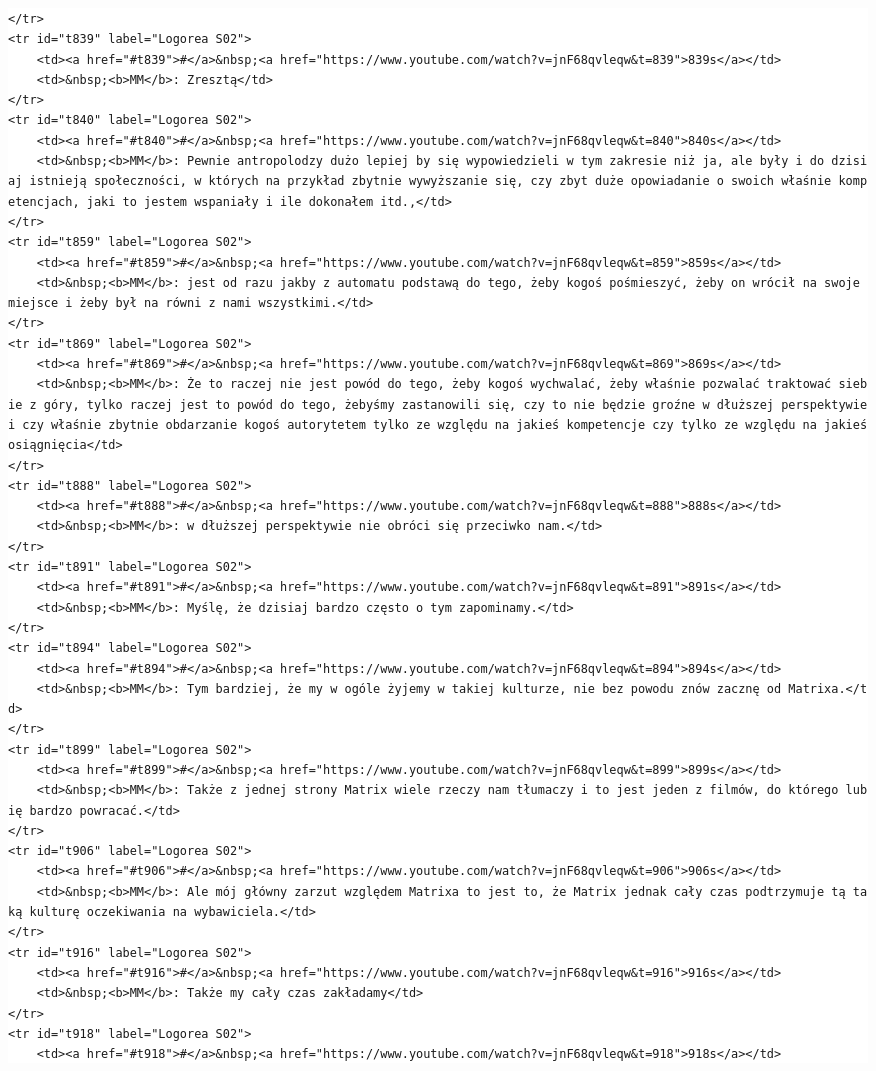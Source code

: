     </tr>
    <tr id="t839" label="Logorea S02">
        <td><a href="#t839">#</a>&nbsp;<a href="https://www.youtube.com/watch?v=jnF68qvleqw&t=839">839s</a></td>
        <td>&nbsp;<b>MM</b>: Zresztą</td>
    </tr>
    <tr id="t840" label="Logorea S02">
        <td><a href="#t840">#</a>&nbsp;<a href="https://www.youtube.com/watch?v=jnF68qvleqw&t=840">840s</a></td>
        <td>&nbsp;<b>MM</b>: Pewnie antropolodzy dużo lepiej by się wypowiedzieli w tym zakresie niż ja, ale były i do dzisiaj istnieją społeczności, w których na przykład zbytnie wywyższanie się, czy zbyt duże opowiadanie o swoich właśnie kompetencjach, jaki to jestem wspaniały i ile dokonałem itd.,</td>
    </tr>
    <tr id="t859" label="Logorea S02">
        <td><a href="#t859">#</a>&nbsp;<a href="https://www.youtube.com/watch?v=jnF68qvleqw&t=859">859s</a></td>
        <td>&nbsp;<b>MM</b>: jest od razu jakby z automatu podstawą do tego, żeby kogoś pośmieszyć, żeby on wrócił na swoje miejsce i żeby był na równi z nami wszystkimi.</td>
    </tr>
    <tr id="t869" label="Logorea S02">
        <td><a href="#t869">#</a>&nbsp;<a href="https://www.youtube.com/watch?v=jnF68qvleqw&t=869">869s</a></td>
        <td>&nbsp;<b>MM</b>: Że to raczej nie jest powód do tego, żeby kogoś wychwalać, żeby właśnie pozwalać traktować siebie z góry, tylko raczej jest to powód do tego, żebyśmy zastanowili się, czy to nie będzie groźne w dłuższej perspektywie i czy właśnie zbytnie obdarzanie kogoś autorytetem tylko ze względu na jakieś kompetencje czy tylko ze względu na jakieś osiągnięcia</td>
    </tr>
    <tr id="t888" label="Logorea S02">
        <td><a href="#t888">#</a>&nbsp;<a href="https://www.youtube.com/watch?v=jnF68qvleqw&t=888">888s</a></td>
        <td>&nbsp;<b>MM</b>: w dłuższej perspektywie nie obróci się przeciwko nam.</td>
    </tr>
    <tr id="t891" label="Logorea S02">
        <td><a href="#t891">#</a>&nbsp;<a href="https://www.youtube.com/watch?v=jnF68qvleqw&t=891">891s</a></td>
        <td>&nbsp;<b>MM</b>: Myślę, że dzisiaj bardzo często o tym zapominamy.</td>
    </tr>
    <tr id="t894" label="Logorea S02">
        <td><a href="#t894">#</a>&nbsp;<a href="https://www.youtube.com/watch?v=jnF68qvleqw&t=894">894s</a></td>
        <td>&nbsp;<b>MM</b>: Tym bardziej, że my w ogóle żyjemy w takiej kulturze, nie bez powodu znów zacznę od Matrixa.</td>
    </tr>
    <tr id="t899" label="Logorea S02">
        <td><a href="#t899">#</a>&nbsp;<a href="https://www.youtube.com/watch?v=jnF68qvleqw&t=899">899s</a></td>
        <td>&nbsp;<b>MM</b>: Także z jednej strony Matrix wiele rzeczy nam tłumaczy i to jest jeden z filmów, do którego lubię bardzo powracać.</td>
    </tr>
    <tr id="t906" label="Logorea S02">
        <td><a href="#t906">#</a>&nbsp;<a href="https://www.youtube.com/watch?v=jnF68qvleqw&t=906">906s</a></td>
        <td>&nbsp;<b>MM</b>: Ale mój główny zarzut względem Matrixa to jest to, że Matrix jednak cały czas podtrzymuje tą taką kulturę oczekiwania na wybawiciela.</td>
    </tr>
    <tr id="t916" label="Logorea S02">
        <td><a href="#t916">#</a>&nbsp;<a href="https://www.youtube.com/watch?v=jnF68qvleqw&t=916">916s</a></td>
        <td>&nbsp;<b>MM</b>: Także my cały czas zakładamy</td>
    </tr>
    <tr id="t918" label="Logorea S02">
        <td><a href="#t918">#</a>&nbsp;<a href="https://www.youtube.com/watch?v=jnF68qvleqw&t=918">918s</a></td>